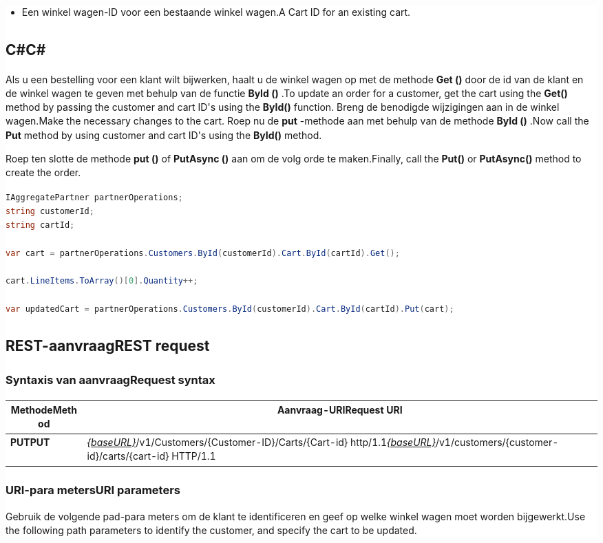 - <span data-ttu-id="b5eba-116">Een winkel wagen-ID voor een bestaande winkel wagen.</span><span class="sxs-lookup"><span data-stu-id="b5eba-116">A Cart ID for an existing cart.</span></span>

## <a name="c"></a><span data-ttu-id="b5eba-117">C\#</span><span class="sxs-lookup"><span data-stu-id="b5eba-117">C\#</span></span>

<span data-ttu-id="b5eba-118">Als u een bestelling voor een klant wilt bijwerken, haalt u de winkel wagen op met de methode **Get ()** door de id van de klant en de winkel wagen te geven met behulp van de functie **ById ()** .</span><span class="sxs-lookup"><span data-stu-id="b5eba-118">To update an order for a customer, get the cart using the **Get()** method by passing the customer and cart ID's using the **ById()** function.</span></span> <span data-ttu-id="b5eba-119">Breng de benodigde wijzigingen aan in de winkel wagen.</span><span class="sxs-lookup"><span data-stu-id="b5eba-119">Make the necessary changes to the cart.</span></span> <span data-ttu-id="b5eba-120">Roep nu de **put** -methode aan met behulp van de methode **ById ()** .</span><span class="sxs-lookup"><span data-stu-id="b5eba-120">Now call the **Put** method by using customer and cart ID's using the **ById()** method.</span></span>

<span data-ttu-id="b5eba-121">Roep ten slotte de methode **put ()** of **PutAsync ()** aan om de volg orde te maken.</span><span class="sxs-lookup"><span data-stu-id="b5eba-121">Finally, call the **Put()** or **PutAsync()** method to create the order.</span></span>

``` csharp
IAggregatePartner partnerOperations;
string customerId;
string cartId;

var cart = partnerOperations.Customers.ById(customerId).Cart.ById(cartId).Get();

cart.LineItems.ToArray()[0].Quantity++;

var updatedCart = partnerOperations.Customers.ById(customerId).Cart.ById(cartId).Put(cart);
```

## <a name="rest-request"></a><span data-ttu-id="b5eba-122">REST-aanvraag</span><span class="sxs-lookup"><span data-stu-id="b5eba-122">REST request</span></span>

### <a name="request-syntax"></a><span data-ttu-id="b5eba-123">Syntaxis van aanvraag</span><span class="sxs-lookup"><span data-stu-id="b5eba-123">Request syntax</span></span>

| <span data-ttu-id="b5eba-124">Methode</span><span class="sxs-lookup"><span data-stu-id="b5eba-124">Method</span></span>  | <span data-ttu-id="b5eba-125">Aanvraag-URI</span><span class="sxs-lookup"><span data-stu-id="b5eba-125">Request URI</span></span>                                                                                                 |
|---------|-------------------------------------------------------------------------------------------------------------|
| <span data-ttu-id="b5eba-126">**PUT**</span><span class="sxs-lookup"><span data-stu-id="b5eba-126">**PUT**</span></span> | <span data-ttu-id="b5eba-127">[*{baseURL}*](partner-center-rest-urls.md)/v1/Customers/{Customer-ID}/Carts/{Cart-id} http/1.1</span><span class="sxs-lookup"><span data-stu-id="b5eba-127">[*{baseURL}*](partner-center-rest-urls.md)/v1/customers/{customer-id}/carts/{cart-id} HTTP/1.1</span></span>              |

### <a name="uri-parameters"></a><span data-ttu-id="b5eba-128">URI-para meters</span><span class="sxs-lookup"><span data-stu-id="b5eba-128">URI parameters</span></span>

<span data-ttu-id="b5eba-129">Gebruik de volgende pad-para meters om de klant te identificeren en geef op welke winkel wagen moet worden bijgewerkt.</span><span class="sxs-lookup"><span data-stu-id="b5eba-129">Use the following path parameters to identify the customer, and specify the cart to be updated.</span></span>
